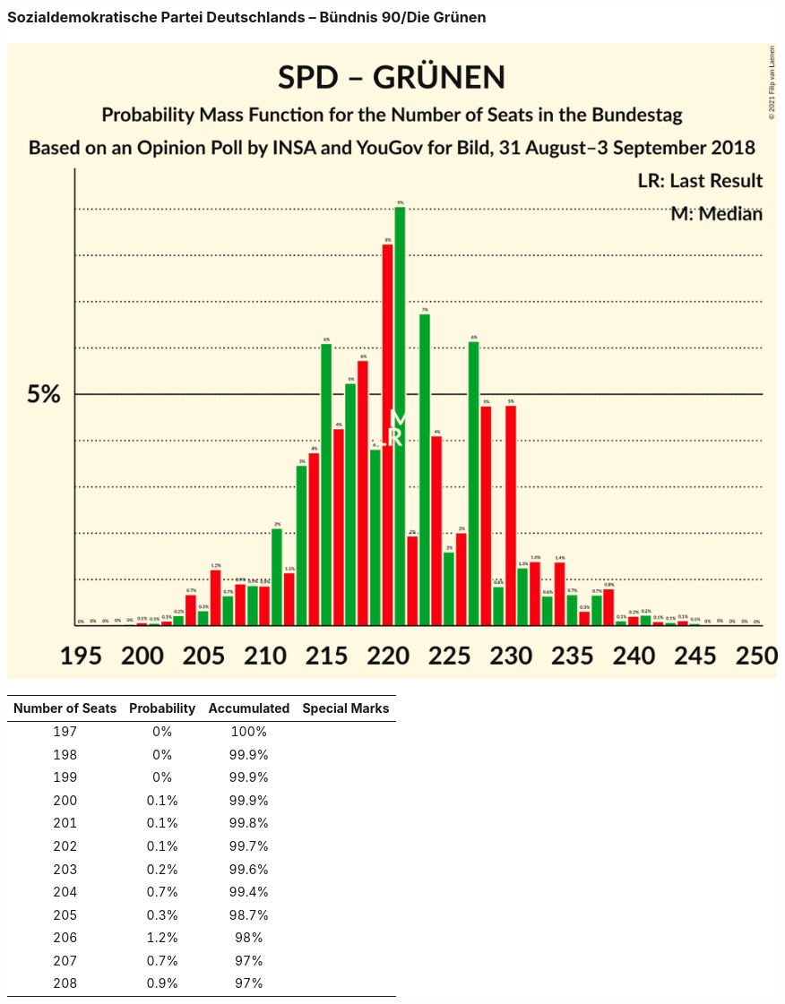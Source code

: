### Sozialdemokratische Partei Deutschlands – Bündnis 90/Die Grünen

![Graph with seats probability mass function not yet produced](2018-09-03-INSAandYouGov-coalitions-seats-pmf-spd–grünen.png "Seats Probability Mass Function")

| Number of Seats | Probability | Accumulated | Special Marks |
|:---------------:|:-----------:|:-----------:|:-------------:|
| 197 | 0% | 100% |  |
| 198 | 0% | 99.9% |  |
| 199 | 0% | 99.9% |  |
| 200 | 0.1% | 99.9% |  |
| 201 | 0.1% | 99.8% |  |
| 202 | 0.1% | 99.7% |  |
| 203 | 0.2% | 99.6% |  |
| 204 | 0.7% | 99.4% |  |
| 205 | 0.3% | 98.7% |  |
| 206 | 1.2% | 98% |  |
| 207 | 0.7% | 97% |  |
| 208 | 0.9% | 97% |  |